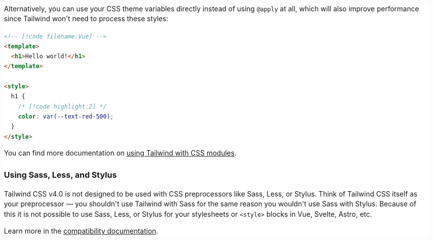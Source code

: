 Alternatively, you can use your CSS theme variables directly instead of using `@apply` at all, which will also improve performance since Tailwind won't need to process these styles:

```html
<!-- [!code filename:Vue] -->
<template>
  <h1>Hello world!</h1>
</template>

<style>
  h1 {
    /* [!code highlight:2] */
    color: var(--text-red-500);
  }
</style>
```

You can find more documentation on [using Tailwind with CSS modules](/docs/compatibility#css-modules).

### Using Sass, Less, and Stylus

Tailwind CSS v4.0 is not designed to be used with CSS preprocessors like Sass, Less, or Stylus. Think of Tailwind CSS itself as your preprocessor — you shouldn't use Tailwind with Sass for the same reason you wouldn't use Sass with Stylus. Because of this it is not possible to use Sass, Less, or Stylus for your stylesheets or `<style>` blocks in Vue, Svelte, Astro, etc.

Learn more in the [compatibility documentation](/docs/compatibility#sass-less-and-stylus).
